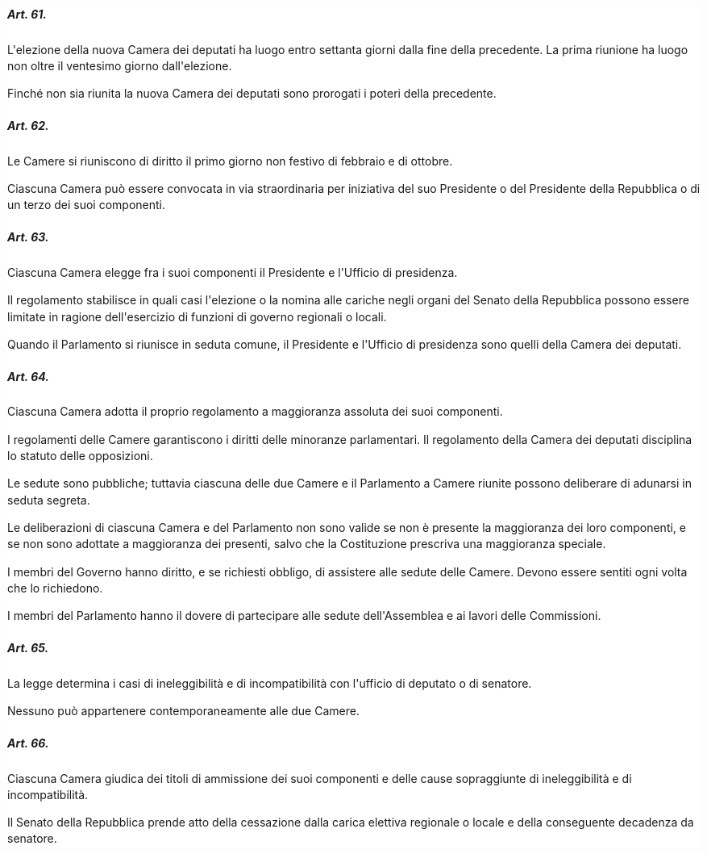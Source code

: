 ##### Art. 61.

L'elezione della nuova Camera dei deputati ha luogo entro settanta giorni dalla fine della precedente. La prima riunione ha luogo non oltre il ventesimo giorno dall'elezione.

Finché non sia riunita la nuova Camera dei deputati sono prorogati i poteri della precedente.

##### Art. 62.

Le Camere si riuniscono di diritto il primo giorno non festivo di febbraio e di ottobre.

Ciascuna Camera può essere convocata in via straordinaria per iniziativa del suo Presidente o del Presidente della Repubblica o di un terzo dei suoi componenti.

##### Art. 63.

Ciascuna Camera elegge fra i suoi componenti il Presidente e l'Ufficio di presidenza.

Il regolamento stabilisce in quali casi l'elezione o la nomina alle cariche negli organi del Senato della Repubblica possono essere limitate in ragione dell'esercizio di funzioni di governo regionali o locali.

Quando il Parlamento si riunisce in seduta comune, il Presidente e l'Ufficio di presidenza sono quelli della Camera dei deputati.

##### Art. 64.

Ciascuna Camera adotta il proprio regolamento a maggioranza assoluta dei suoi componenti.

I regolamenti delle Camere garantiscono i diritti delle minoranze parlamentari.  Il regolamento della Camera dei deputati disciplina lo statuto delle opposizioni.

Le sedute sono pubbliche; tuttavia ciascuna delle due Camere e il Parlamento a Camere riunite possono deliberare di adunarsi in seduta segreta.

Le deliberazioni di ciascuna Camera e del Parlamento non sono valide se non è presente la maggioranza dei loro componenti, e se non sono adottate a maggioranza dei presenti, salvo che la Costituzione prescriva una maggioranza speciale.

I membri del Governo hanno diritto, e se richiesti obbligo, di assistere alle sedute delle Camere. Devono essere sentiti ogni volta che lo richiedono.

I membri del Parlamento hanno il dovere di partecipare alle sedute dell'Assemblea e ai lavori delle Commissioni.

##### Art. 65.

La legge determina i casi di ineleggibilità e di incompatibilità con l'ufficio di deputato o di senatore.

Nessuno può appartenere contemporaneamente alle due Camere.

##### Art. 66.

Ciascuna Camera giudica dei titoli di ammissione dei suoi componenti e delle cause sopraggiunte di ineleggibilità e di incompatibilità.

Il Senato della Repubblica prende atto della cessazione dalla carica elettiva regionale o locale e della conseguente decadenza da senatore.
